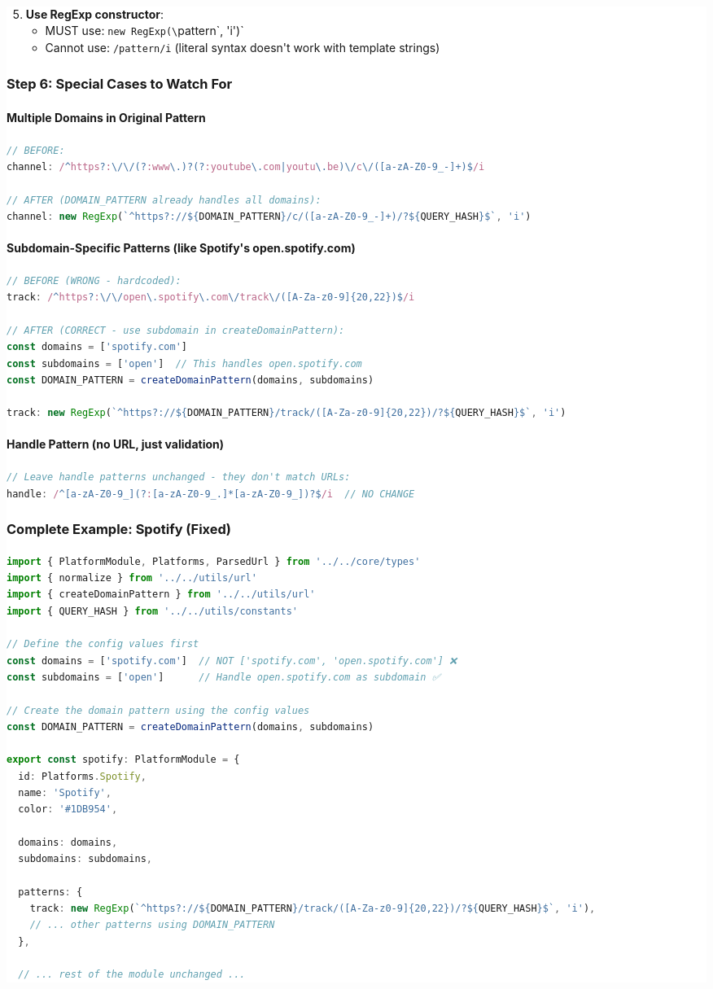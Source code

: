 5. **Use RegExp constructor**:
   - MUST use: `new RegExp(\`pattern\`, 'i')`
   - Cannot use: `/pattern/i` (literal syntax doesn't work with template strings)

### Step 6: Special Cases to Watch For

#### Multiple Domains in Original Pattern
```typescript
// BEFORE:
channel: /^https?:\/\/(?:www\.)?(?:youtube\.com|youtu\.be)\/c\/([a-zA-Z0-9_-]+)$/i

// AFTER (DOMAIN_PATTERN already handles all domains):
channel: new RegExp(`^https?://${DOMAIN_PATTERN}/c/([a-zA-Z0-9_-]+)/?${QUERY_HASH}$`, 'i')
```

#### Subdomain-Specific Patterns (like Spotify's open.spotify.com)
```typescript
// BEFORE (WRONG - hardcoded):
track: /^https?:\/\/open\.spotify\.com\/track\/([A-Za-z0-9]{20,22})$/i

// AFTER (CORRECT - use subdomain in createDomainPattern):
const domains = ['spotify.com']
const subdomains = ['open']  // This handles open.spotify.com
const DOMAIN_PATTERN = createDomainPattern(domains, subdomains)

track: new RegExp(`^https?://${DOMAIN_PATTERN}/track/([A-Za-z0-9]{20,22})/?${QUERY_HASH}$`, 'i')
```

#### Handle Pattern (no URL, just validation)
```typescript
// Leave handle patterns unchanged - they don't match URLs:
handle: /^[a-zA-Z0-9_](?:[a-zA-Z0-9_.]*[a-zA-Z0-9_])?$/i  // NO CHANGE
```

### Complete Example: Spotify (Fixed)

```typescript
import { PlatformModule, Platforms, ParsedUrl } from '../../core/types'
import { normalize } from '../../utils/url'
import { createDomainPattern } from '../../utils/url'
import { QUERY_HASH } from '../../utils/constants'

// Define the config values first
const domains = ['spotify.com']  // NOT ['spotify.com', 'open.spotify.com'] ❌
const subdomains = ['open']      // Handle open.spotify.com as subdomain ✅

// Create the domain pattern using the config values
const DOMAIN_PATTERN = createDomainPattern(domains, subdomains)

export const spotify: PlatformModule = {
  id: Platforms.Spotify,
  name: 'Spotify',
  color: '#1DB954',

  domains: domains,
  subdomains: subdomains,

  patterns: {
    track: new RegExp(`^https?://${DOMAIN_PATTERN}/track/([A-Za-z0-9]{20,22})/?${QUERY_HASH}$`, 'i'),
    // ... other patterns using DOMAIN_PATTERN
  },

  // ... rest of the module unchanged ...
```